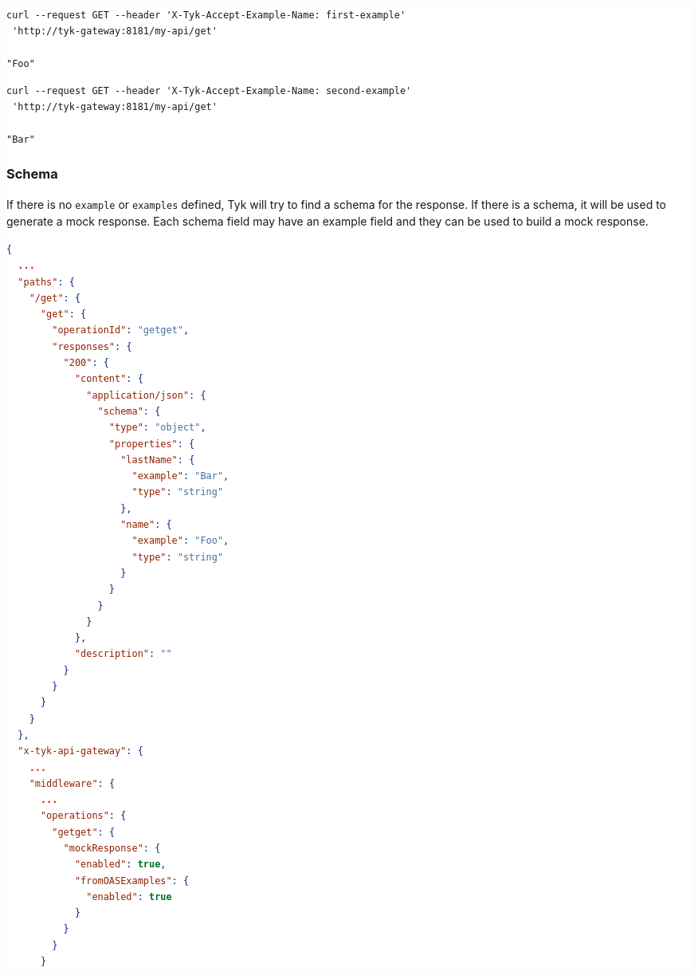 ```.curl
curl --request GET --header 'X-Tyk-Accept-Example-Name: first-example'
 'http://tyk-gateway:8181/my-api/get'

"Foo"
```

```.curl
curl --request GET --header 'X-Tyk-Accept-Example-Name: second-example'
 'http://tyk-gateway:8181/my-api/get'

"Bar"
```

### Schema

If there is no `example` or `examples` defined, Tyk will try to find a schema for the response. If there is a schema, it will be used to generate a mock response. Each schema field may have an example field and they can be used to build a mock response.

```.json
{
  ...  
  "paths": {
    "/get": {
      "get": {
        "operationId": "getget",
        "responses": {
          "200": {
            "content": {
              "application/json": {
                "schema": {
                  "type": "object",
                  "properties": {
                    "lastName": {
                      "example": "Bar",
                      "type": "string"
                    },
                    "name": {
                      "example": "Foo",
                      "type": "string"
                    }
                  }
                }
              }
            },
            "description": ""
          }
        }
      }
    }
  },
  "x-tyk-api-gateway": {
    ...
    "middleware": {
      ...
      "operations": {
        "getget": {
          "mockResponse": {
            "enabled": true,
            "fromOASExamples": {
              "enabled": true
            }
          }
        }
      }
```